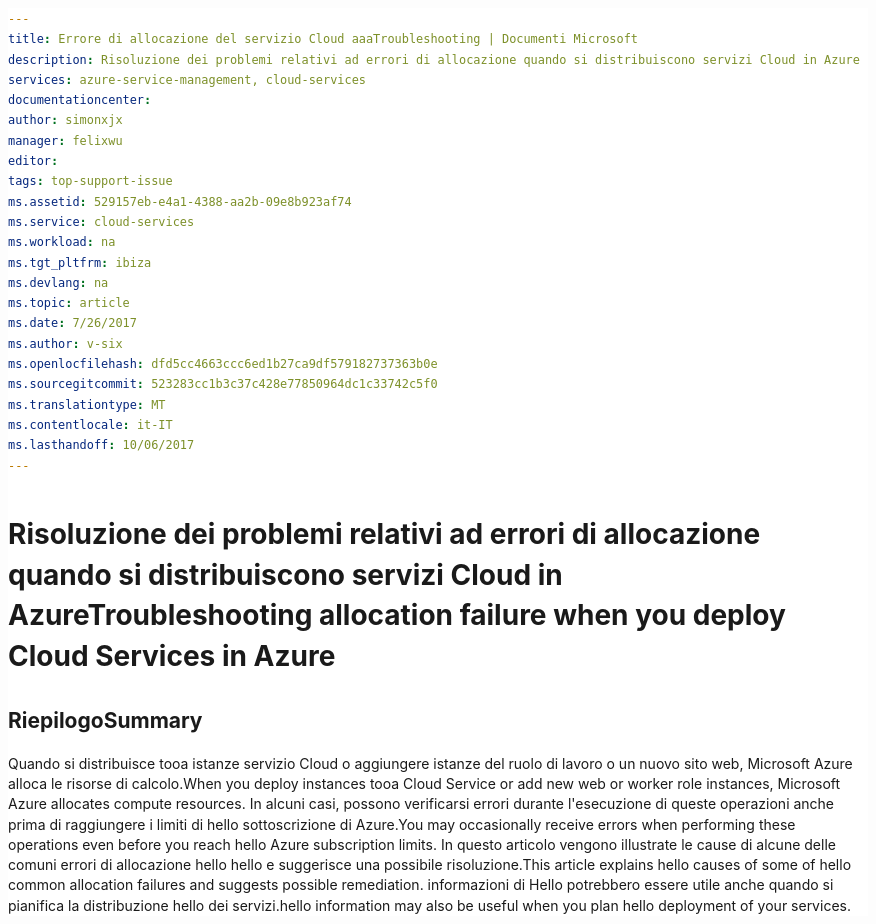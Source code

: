 ```yaml
---
title: Errore di allocazione del servizio Cloud aaaTroubleshooting | Documenti Microsoft
description: Risoluzione dei problemi relativi ad errori di allocazione quando si distribuiscono servizi Cloud in Azure
services: azure-service-management, cloud-services
documentationcenter: 
author: simonxjx
manager: felixwu
editor: 
tags: top-support-issue
ms.assetid: 529157eb-e4a1-4388-aa2b-09e8b923af74
ms.service: cloud-services
ms.workload: na
ms.tgt_pltfrm: ibiza
ms.devlang: na
ms.topic: article
ms.date: 7/26/2017
ms.author: v-six
ms.openlocfilehash: dfd5cc4663ccc6ed1b27ca9df579182737363b0e
ms.sourcegitcommit: 523283cc1b3c37c428e77850964dc1c33742c5f0
ms.translationtype: MT
ms.contentlocale: it-IT
ms.lasthandoff: 10/06/2017
---
```

# <a name="troubleshooting-allocation-failure-when-you-deploy-cloud-services-in-azure"></a><span data-ttu-id="32e13-103">Risoluzione dei problemi relativi ad errori di allocazione quando si distribuiscono servizi Cloud in Azure</span><span class="sxs-lookup"><span data-stu-id="32e13-103">Troubleshooting allocation failure when you deploy Cloud Services in Azure</span></span>
## <a name="summary"></a><span data-ttu-id="32e13-104">Riepilogo</span><span class="sxs-lookup"><span data-stu-id="32e13-104">Summary</span></span>
<span data-ttu-id="32e13-105">Quando si distribuisce tooa istanze servizio Cloud o aggiungere istanze del ruolo di lavoro o un nuovo sito web, Microsoft Azure alloca le risorse di calcolo.</span><span class="sxs-lookup"><span data-stu-id="32e13-105">When you deploy instances tooa Cloud Service or add new web or worker role instances, Microsoft Azure allocates compute resources.</span></span> <span data-ttu-id="32e13-106">In alcuni casi, possono verificarsi errori durante l'esecuzione di queste operazioni anche prima di raggiungere i limiti di hello sottoscrizione di Azure.</span><span class="sxs-lookup"><span data-stu-id="32e13-106">You may occasionally receive errors when performing these operations even before you reach hello Azure subscription limits.</span></span> <span data-ttu-id="32e13-107">In questo articolo vengono illustrate le cause di alcune delle comuni errori di allocazione hello hello e suggerisce una possibile risoluzione.</span><span class="sxs-lookup"><span data-stu-id="32e13-107">This article explains hello causes of some of hello common allocation failures and suggests possible remediation.</span></span> <span data-ttu-id="32e13-108">informazioni di Hello potrebbero essere utile anche quando si pianifica la distribuzione hello dei servizi.</span><span class="sxs-lookup"><span data-stu-id="32e13-108">hello information may also be useful when you plan hello deployment of your services.</span></span>
